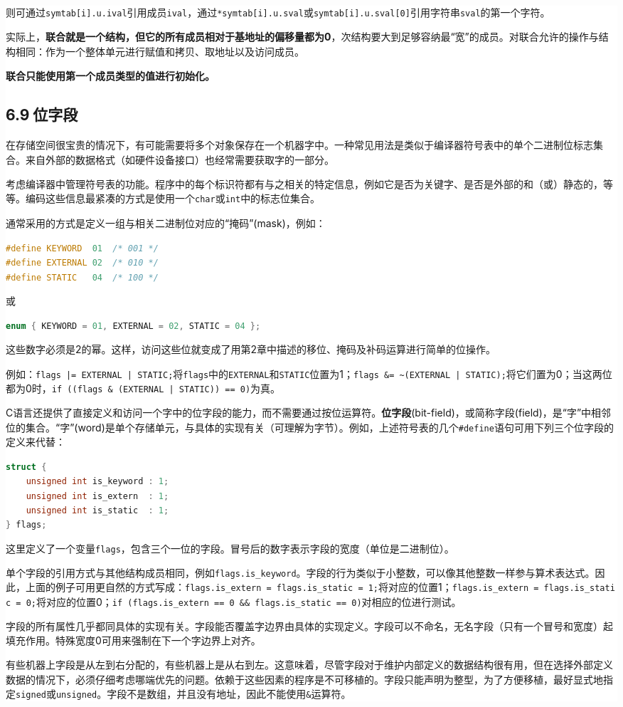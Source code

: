 则可通过`symtab[i].u.ival`引用成员`ival`，通过`*symtab[i].u.sval`或`symtab[i].u.sval[0]`引用字符串`sval`的第一个字符。

实际上，**联合就是一个结构，但它的所有成员相对于基地址的偏移量都为0**，次结构要大到足够容纳最“宽”的成员。对联合允许的操作与结构相同：作为一个整体单元进行赋值和拷贝、取地址以及访问成员。

**联合只能使用第一个成员类型的值进行初始化。**

## 6.9 位字段
在存储空间很宝贵的情况下，有可能需要将多个对象保存在一个机器字中。一种常见用法是类似于编译器符号表中的单个二进制位标志集合。来自外部的数据格式（如硬件设备接口）也经常需要获取字的一部分。

考虑编译器中管理符号表的功能。程序中的每个标识符都有与之相关的特定信息，例如它是否为关键字、是否是外部的和（或）静态的，等等。编码这些信息最紧凑的方式是使用一个`char`或`int`中的标志位集合。

通常采用的方式是定义一组与相关二进制位对应的“掩码”(mask)，例如：

```c
#define KEYWORD  01  /* 001 */
#define EXTERNAL 02  /* 010 */
#define STATIC   04  /* 100 */
```

或

```c
enum { KEYWORD = 01, EXTERNAL = 02, STATIC = 04 };
```

这些数字必须是2的幂。这样，访问这些位就变成了用第2章中描述的移位、掩码及补码运算进行简单的位操作。

例如：`flags |= EXTERNAL | STATIC;`将`flags`中的`EXTERNAL`和`STATIC`位置为1；`flags &= ~(EXTERNAL | STATIC);`将它们置为0；当这两位都为0时，`if ((flags & (EXTERNAL | STATIC)) == 0)`为真。

C语言还提供了直接定义和访问一个字中的位字段的能力，而不需要通过按位运算符。**位字段**(bit-field)，或简称字段(field)，是“字”中相邻位的集合。“字”(word)是单个存储单元，与具体的实现有关（可理解为字节）。例如，上述符号表的几个`#define`语句可用下列三个位字段的定义来代替：

```c
struct {
    unsigned int is_keyword : 1;
    unsigned int is_extern  : 1;
    unsigned int is_static  : 1;
} flags;
```

这里定义了一个变量`flags`，包含三个一位的字段。冒号后的数字表示字段的宽度（单位是二进制位）。

单个字段的引用方式与其他结构成员相同，例如`flags.is_keyword`。字段的行为类似于小整数，可以像其他整数一样参与算术表达式。因此，上面的例子可用更自然的方式写成：`flags.is_extern = flags.is_static = 1;`将对应的位置1；`flags.is_extern = flags.is_static = 0;`将对应的位置0；`if (flags.is_extern == 0 && flags.is_static == 0)`对相应的位进行测试。

字段的所有属性几乎都同具体的实现有关。字段能否覆盖字边界由具体的实现定义。字段可以不命名，无名字段（只有一个冒号和宽度）起填充作用。特殊宽度0可用来强制在下一个字边界上对齐。

有些机器上字段是从左到右分配的，有些机器上是从右到左。这意味着，尽管字段对于维护内部定义的数据结构很有用，但在选择外部定义数据的情况下，必须仔细考虑哪端优先的问题。依赖于这些因素的程序是不可移植的。字段只能声明为整型，为了方便移植，最好显式地指定`signed`或`unsigned`。字段不是数组，并且没有地址，因此不能使用`&`运算符。
